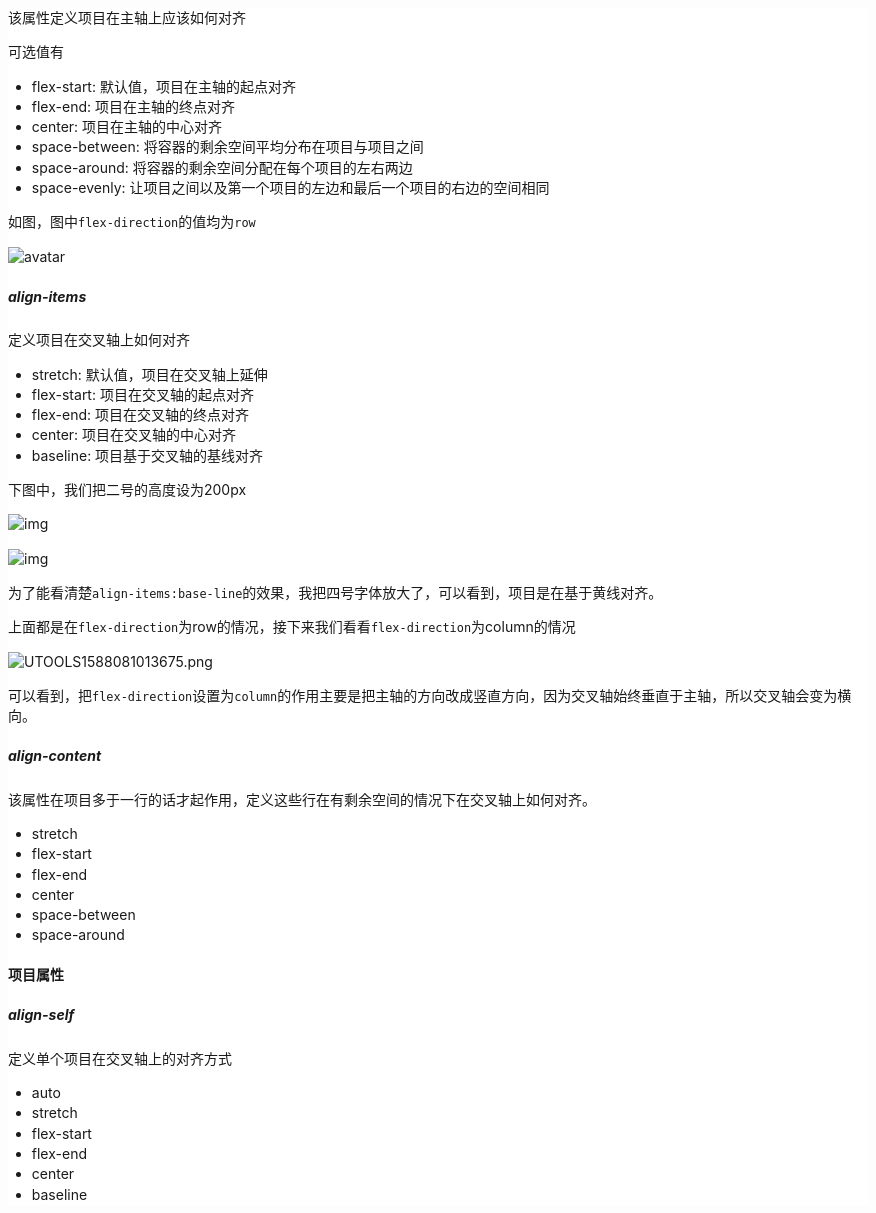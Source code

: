 该属性定义项目在主轴上应该如何对齐

可选值有

- flex-start: 默认值，项目在主轴的起点对齐
- flex-end: 项目在主轴的终点对齐
- center: 项目在主轴的中心对齐
- space-between: 将容器的剩余空间平均分布在项目与项目之间
- space-around: 将容器的剩余空间分配在每个项目的左右两边
- space-evenly: 让项目之间以及第一个项目的左边和最后一个项目的右边的空间相同

如图，图中`flex-direction`的值均为`row`

![avatar](E:\图片\b&bo=LAdAAwAAAAARB1g!&rf=viewer_4.jpg)

##### align-items

定义项目在交叉轴上如何对齐

- stretch: 默认值，项目在交叉轴上延伸
- flex-start: 项目在交叉轴的起点对齐
- flex-end: 项目在交叉轴的终点对齐
- center: 项目在交叉轴的中心对齐
- baseline: 项目基于交叉轴的基线对齐

下图中，我们把二号的高度设为200px

![img](E:\图片\b&bo=HAcVAgAAAAARBzw!&rf=viewer_4.jpg)

![img](E:\图片\b&bo=gAMdA4ADHQMRBzA!&rf=viewer_4.jpg)

为了能看清楚`align-items:base-line`的效果，我把四号字体放大了，可以看到，项目是在基于黄线对齐。

上面都是在`flex-direction`为row的情况，接下来我们看看`flex-direction`为column的情况

![UTOOLS1588081013675.png](E:\图片\bedf9d0657edec3a02daab25756e3e08.jpg)

可以看到，把`flex-direction`设置为`column`的作用主要是把主轴的方向改成竖直方向，因为交叉轴始终垂直于主轴，所以交叉轴会变为横向。

##### align-content

该属性在项目多于一行的话才起作用，定义这些行在有剩余空间的情况下在交叉轴上如何对齐。

- stretch
- flex-start
- flex-end
- center
- space-between
- space-around

#### 项目属性

##### align-self

定义单个项目在交叉轴上的对齐方式

- auto
- stretch
- flex-start
- flex-end
- center
- baseline
